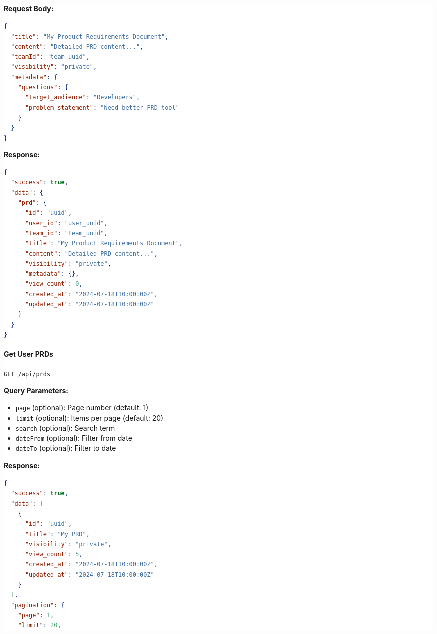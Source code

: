 **Request Body:**
```json
{
  "title": "My Product Requirements Document",
  "content": "Detailed PRD content...",
  "teamId": "team_uuid",
  "visibility": "private",
  "metadata": {
    "questions": {
      "target_audience": "Developers",
      "problem_statement": "Need better PRD tool"
    }
  }
}
```

**Response:**
```json
{
  "success": true,
  "data": {
    "prd": {
      "id": "uuid",
      "user_id": "user_uuid",
      "team_id": "team_uuid",
      "title": "My Product Requirements Document",
      "content": "Detailed PRD content...",
      "visibility": "private",
      "metadata": {},
      "view_count": 0,
      "created_at": "2024-07-18T10:00:00Z",
      "updated_at": "2024-07-18T10:00:00Z"
    }
  }
}
```

#### Get User PRDs
```http
GET /api/prds
```

**Query Parameters:**
- `page` (optional): Page number (default: 1)
- `limit` (optional): Items per page (default: 20)
- `search` (optional): Search term
- `dateFrom` (optional): Filter from date
- `dateTo` (optional): Filter to date

**Response:**
```json
{
  "success": true,
  "data": [
    {
      "id": "uuid",
      "title": "My PRD",
      "visibility": "private",
      "view_count": 5,
      "created_at": "2024-07-18T10:00:00Z",
      "updated_at": "2024-07-18T10:00:00Z"
    }
  ],
  "pagination": {
    "page": 1,
    "limit": 20,
```